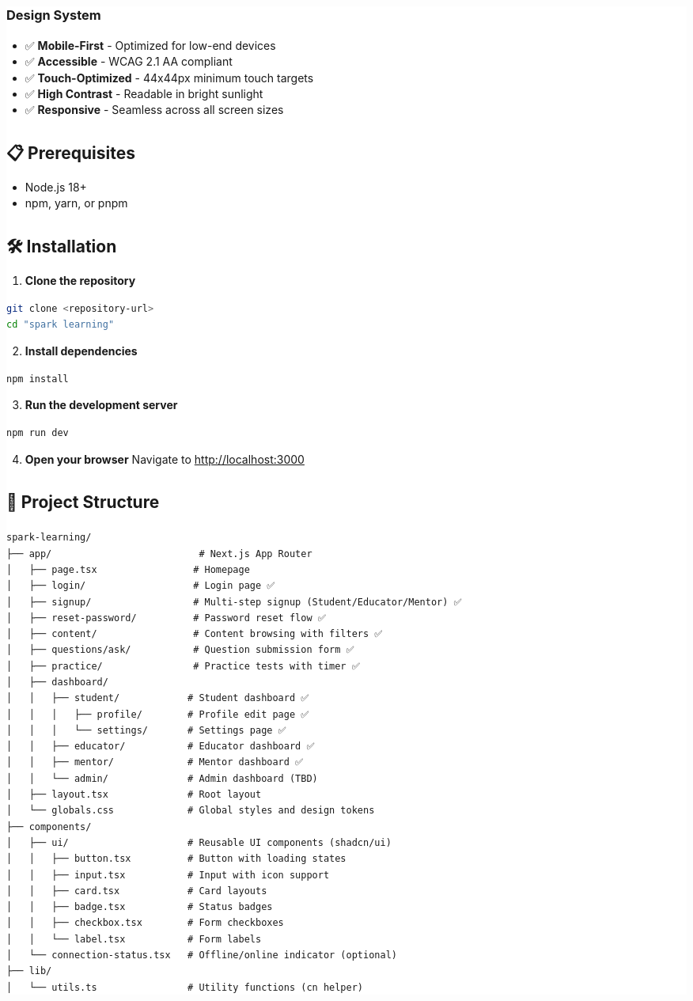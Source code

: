 ### Design System
- ✅ **Mobile-First** - Optimized for low-end devices
- ✅ **Accessible** - WCAG 2.1 AA compliant
- ✅ **Touch-Optimized** - 44x44px minimum touch targets
- ✅ **High Contrast** - Readable in bright sunlight
- ✅ **Responsive** - Seamless across all screen sizes

## 📋 Prerequisites

- Node.js 18+ 
- npm, yarn, or pnpm

## 🛠️ Installation

1. **Clone the repository**
```bash
git clone <repository-url>
cd "spark learning"
```

2. **Install dependencies**
```bash
npm install
```

3. **Run the development server**
```bash
npm run dev
```

4. **Open your browser**
Navigate to [http://localhost:3000](http://localhost:3000)

## 📁 Project Structure

```
spark-learning/
├── app/                          # Next.js App Router
│   ├── page.tsx                 # Homepage
│   ├── login/                   # Login page ✅
│   ├── signup/                  # Multi-step signup (Student/Educator/Mentor) ✅
│   ├── reset-password/          # Password reset flow ✅
│   ├── content/                 # Content browsing with filters ✅
│   ├── questions/ask/           # Question submission form ✅
│   ├── practice/                # Practice tests with timer ✅
│   ├── dashboard/
│   │   ├── student/            # Student dashboard ✅
│   │   │   ├── profile/        # Profile edit page ✅
│   │   │   └── settings/       # Settings page ✅
│   │   ├── educator/           # Educator dashboard ✅
│   │   ├── mentor/             # Mentor dashboard ✅
│   │   └── admin/              # Admin dashboard (TBD)
│   ├── layout.tsx              # Root layout
│   └── globals.css             # Global styles and design tokens
├── components/
│   ├── ui/                     # Reusable UI components (shadcn/ui)
│   │   ├── button.tsx          # Button with loading states
│   │   ├── input.tsx           # Input with icon support
│   │   ├── card.tsx            # Card layouts
│   │   ├── badge.tsx           # Status badges
│   │   ├── checkbox.tsx        # Form checkboxes
│   │   └── label.tsx           # Form labels
│   └── connection-status.tsx   # Offline/online indicator (optional)
├── lib/
│   └── utils.ts                # Utility functions (cn helper)
```
